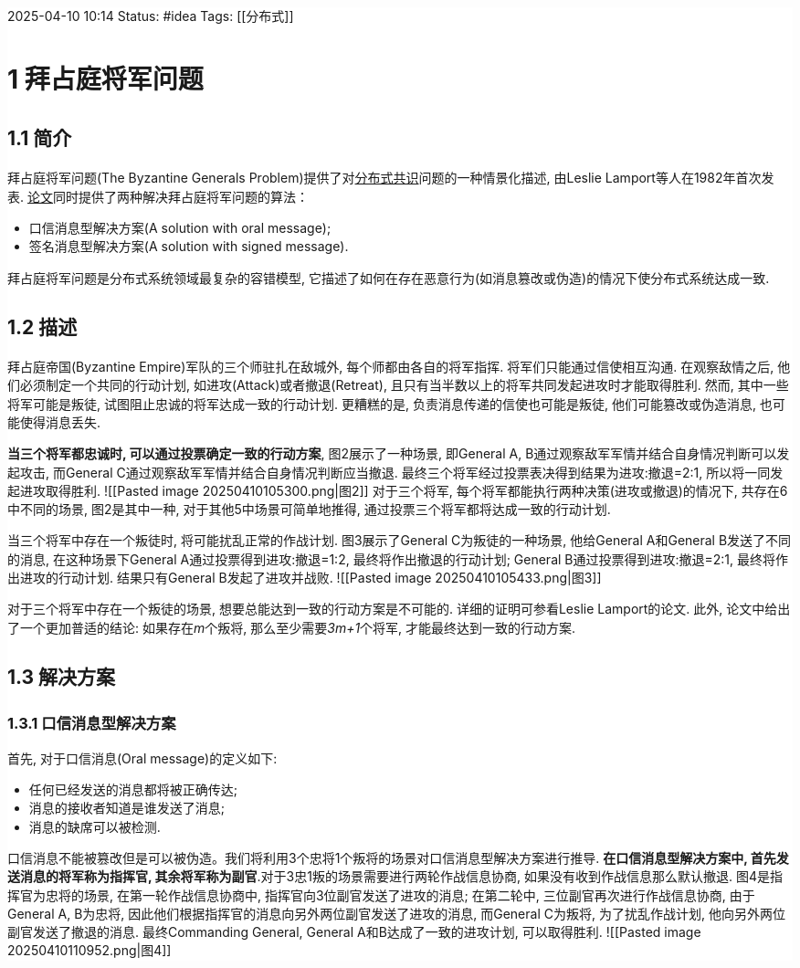 2025-04-10 10:14
Status: #idea
Tags: [[分布式]]


# 1 拜占庭将军问题
## 1.1 简介
拜占庭将军问题(The Byzantine Generals Problem)提供了对[分布式共识](https://zhida.zhihu.com/search?content_id=112005741&content_type=Article&match_order=1&q=%E5%88%86%E5%B8%83%E5%BC%8F%E5%85%B1%E8%AF%86&zd_token=eyJhbGciOiJIUzI1NiIsInR5cCI6IkpXVCJ9.eyJpc3MiOiJ6aGlkYV9zZXJ2ZXIiLCJleHAiOjE3NDQ0MjYwMzksInEiOiLliIbluIPlvI_lhbHor4YiLCJ6aGlkYV9zb3VyY2UiOiJlbnRpdHkiLCJjb250ZW50X2lkIjoxMTIwMDU3NDEsImNvbnRlbnRfdHlwZSI6IkFydGljbGUiLCJtYXRjaF9vcmRlciI6MSwiemRfdG9rZW4iOm51bGx9.Qsjmi35TXmDWG9nP71l3VAjXtB6Hijz67rtWKXy08n0&zhida_source=entity)问题的一种情景化描述, 由Leslie Lamport等人在1982年首次发表. [论文](https://link.zhihu.com/?target=https%3A//www-inst.eecs.berkeley.edu/~cs162/sp16/static/readings/Original_Byzantine.pdf)同时提供了两种解决拜占庭将军问题的算法：
- 口信消息型解决方案(A solution with oral message);
- 签名消息型解决方案(A solution with signed message).

拜占庭将军问题是分布式系统领域最复杂的容错模型, 它描述了如何在存在恶意行为(如消息篡改或伪造)的情况下使分布式系统达成一致.

## 1.2 描述
拜占庭帝国(Byzantine Empire)军队的三个师驻扎在敌城外, 每个师都由各自的将军指挥. 将军们只能通过信使相互沟通. 在观察敌情之后, 他们必须制定一个共同的行动计划, 如进攻(Attack)或者撤退(Retreat), 且只有当半数以上的将军共同发起进攻时才能取得胜利. 
然而, 其中一些将军可能是叛徒, 试图阻止忠诚的将军达成一致的行动计划. 更糟糕的是, 负责消息传递的信使也可能是叛徒, 他们可能篡改或伪造消息, 也可能使得消息丢失.

**当三个将军都忠诚时, 可以通过投票确定一致的行动方案**, 图2展示了一种场景, 即General A, B通过观察敌军军情并结合自身情况判断可以发起攻击, 而General C通过观察敌军军情并结合自身情况判断应当撤退. 最终三个将军经过投票表决得到结果为进攻:撤退=2:1, 所以将一同发起进攻取得胜利. 
![[Pasted image 20250410105300.png|图2]]
对于三个将军, 每个将军都能执行两种决策(进攻或撤退)的情况下, 共存在6中不同的场景, 图2是其中一种, 对于其他5中场景可简单地推得, 通过投票三个将军都将达成一致的行动计划.

当三个将军中存在一个叛徒时, 将可能扰乱正常的作战计划. 图3展示了General C为叛徒的一种场景, 他给General A和General B发送了不同的消息, 在这种场景下General A通过投票得到进攻:撤退=1:2, 最终将作出撤退的行动计划; General B通过投票得到进攻:撤退=2:1, 最终将作出进攻的行动计划. 结果只有General B发起了进攻并战败.
![[Pasted image 20250410105433.png|图3]]

对于三个将军中存在一个叛徒的场景, 想要总能达到一致的行动方案是不可能的. 详细的证明可参看Leslie Lamport的论文. 此外, 论文中给出了一个更加普适的结论: 如果存在*m*个叛将, 那么至少需要*3m+1*个将军, 才能最终达到一致的行动方案.

## 1.3 解决方案
### 1.3.1 口信消息型解决方案
首先, 对于口信消息(Oral message)的定义如下:
- 任何已经发送的消息都将被正确传达;
- 消息的接收者知道是谁发送了消息;
- 消息的缺席可以被检测.

口信消息不能被篡改但是可以被伪造。我们将利用3个忠将1个叛将的场景对口信消息型解决方案进行推导.
**在口信消息型解决方案中, 首先发送消息的将军称为指挥官, 其余将军称为副官**.对于3忠1叛的场景需要进行两轮作战信息协商, 如果没有收到作战信息那么默认撤退.
图4是指挥官为忠将的场景, 在第一轮作战信息协商中, 指挥官向3位副官发送了进攻的消息; 在第二轮中, 三位副官再次进行作战信息协商, 由于General A, B为忠将, 因此他们根据指挥官的消息向另外两位副官发送了进攻的消息, 而General C为叛将, 为了扰乱作战计划, 他向另外两位副官发送了撤退的消息. 最终Commanding General, General A和B达成了一致的进攻计划, 可以取得胜利.
![[Pasted image 20250410110952.png|图4]]
